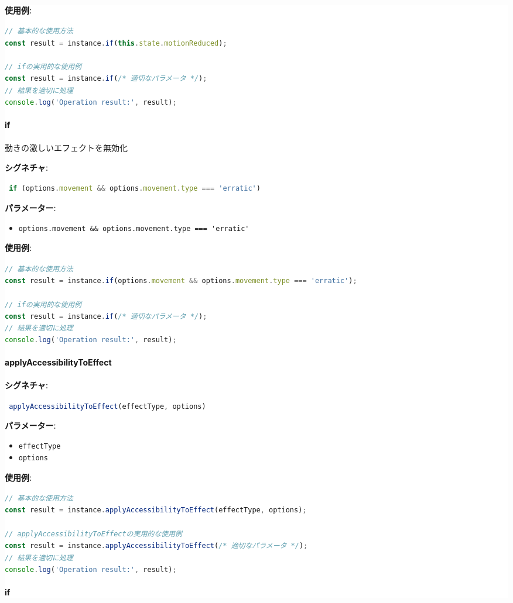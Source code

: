 **使用例**:
```javascript
// 基本的な使用方法
const result = instance.if(this.state.motionReduced);

// ifの実用的な使用例
const result = instance.if(/* 適切なパラメータ */);
// 結果を適切に処理
console.log('Operation result:', result);
```

#### if

動きの激しいエフェクトを無効化

**シグネチャ**:
```javascript
 if (options.movement && options.movement.type === 'erratic')
```

**パラメーター**:
- `options.movement && options.movement.type === 'erratic'`

**使用例**:
```javascript
// 基本的な使用方法
const result = instance.if(options.movement && options.movement.type === 'erratic');

// ifの実用的な使用例
const result = instance.if(/* 適切なパラメータ */);
// 結果を適切に処理
console.log('Operation result:', result);
```

#### applyAccessibilityToEffect

**シグネチャ**:
```javascript
 applyAccessibilityToEffect(effectType, options)
```

**パラメーター**:
- `effectType`
- `options`

**使用例**:
```javascript
// 基本的な使用方法
const result = instance.applyAccessibilityToEffect(effectType, options);

// applyAccessibilityToEffectの実用的な使用例
const result = instance.applyAccessibilityToEffect(/* 適切なパラメータ */);
// 結果を適切に処理
console.log('Operation result:', result);
```

#### if
